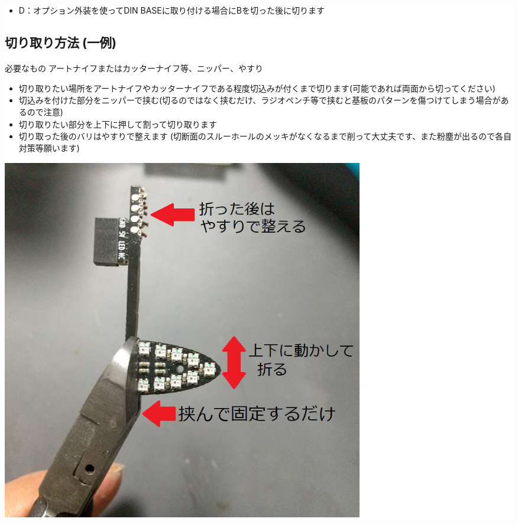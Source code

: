 - D：オプション外装を使ってDIN BASEに取り付ける場合にBを切った後に切ります

## 切り取り方法 (一例)
必要なもの  アートナイフまたはカッターナイフ等、ニッパー、やすり
 - 切り取りたい場所をアートナイフやカッターナイフである程度切込みが付くまで切ります(可能であれば両面から切ってください)
 - 切込みを付けた部分をニッパーで挟む(切るのではなく挟むだけ、ラジオペンチ等で挟むと基板のパターンを傷つけてしまう場合があるので注意)
 - 切り取りたい部分を上下に押して割って切り取ります
 - 切り取った後のバリはやすりで整えます (切断面のスルーホールのメッキがなくなるまで削って大丈夫です、また粉塵が出るので各自対策等願います)

<img src="image/kut.png" width="600px">  

